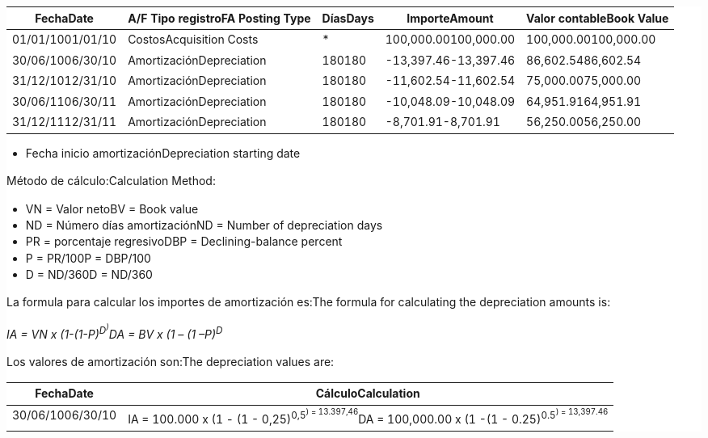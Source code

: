 | <span data-ttu-id="e0bfc-268">Fecha</span><span class="sxs-lookup"><span data-stu-id="e0bfc-268">Date</span></span> | <span data-ttu-id="e0bfc-269">A/F Tipo registro</span><span class="sxs-lookup"><span data-stu-id="e0bfc-269">FA Posting Type</span></span> | <span data-ttu-id="e0bfc-270">Días</span><span class="sxs-lookup"><span data-stu-id="e0bfc-270">Days</span></span> | <span data-ttu-id="e0bfc-271">Importe</span><span class="sxs-lookup"><span data-stu-id="e0bfc-271">Amount</span></span> | <span data-ttu-id="e0bfc-272">Valor contable</span><span class="sxs-lookup"><span data-stu-id="e0bfc-272">Book Value</span></span> |
| --- | --- | --- | --- | --- |
| <span data-ttu-id="e0bfc-273">01/01/10</span><span class="sxs-lookup"><span data-stu-id="e0bfc-273">01/01/10</span></span> |<span data-ttu-id="e0bfc-274">Costos</span><span class="sxs-lookup"><span data-stu-id="e0bfc-274">Acquisition Costs</span></span> |* |<span data-ttu-id="e0bfc-275">100,000.00</span><span class="sxs-lookup"><span data-stu-id="e0bfc-275">100,000.00</span></span> |<span data-ttu-id="e0bfc-276">100,000.00</span><span class="sxs-lookup"><span data-stu-id="e0bfc-276">100,000.00</span></span> |
| <span data-ttu-id="e0bfc-277">30/06/10</span><span class="sxs-lookup"><span data-stu-id="e0bfc-277">06/30/10</span></span> |<span data-ttu-id="e0bfc-278">Amortización</span><span class="sxs-lookup"><span data-stu-id="e0bfc-278">Depreciation</span></span> |<span data-ttu-id="e0bfc-279">180</span><span class="sxs-lookup"><span data-stu-id="e0bfc-279">180</span></span> |<span data-ttu-id="e0bfc-280">-13,397.46</span><span class="sxs-lookup"><span data-stu-id="e0bfc-280">-13,397.46</span></span> |<span data-ttu-id="e0bfc-281">86,602.54</span><span class="sxs-lookup"><span data-stu-id="e0bfc-281">86,602.54</span></span> |
| <span data-ttu-id="e0bfc-282">31/12/10</span><span class="sxs-lookup"><span data-stu-id="e0bfc-282">12/31/10</span></span> |<span data-ttu-id="e0bfc-283">Amortización</span><span class="sxs-lookup"><span data-stu-id="e0bfc-283">Depreciation</span></span> |<span data-ttu-id="e0bfc-284">180</span><span class="sxs-lookup"><span data-stu-id="e0bfc-284">180</span></span> |<span data-ttu-id="e0bfc-285">-11,602.54</span><span class="sxs-lookup"><span data-stu-id="e0bfc-285">-11,602.54</span></span> |<span data-ttu-id="e0bfc-286">75,000.00</span><span class="sxs-lookup"><span data-stu-id="e0bfc-286">75,000.00</span></span> |
| <span data-ttu-id="e0bfc-287">30/06/11</span><span class="sxs-lookup"><span data-stu-id="e0bfc-287">06/30/11</span></span> |<span data-ttu-id="e0bfc-288">Amortización</span><span class="sxs-lookup"><span data-stu-id="e0bfc-288">Depreciation</span></span> |<span data-ttu-id="e0bfc-289">180</span><span class="sxs-lookup"><span data-stu-id="e0bfc-289">180</span></span> |<span data-ttu-id="e0bfc-290">-10,048.09</span><span class="sxs-lookup"><span data-stu-id="e0bfc-290">-10,048.09</span></span> |<span data-ttu-id="e0bfc-291">64,951.91</span><span class="sxs-lookup"><span data-stu-id="e0bfc-291">64,951.91</span></span> |
| <span data-ttu-id="e0bfc-292">31/12/11</span><span class="sxs-lookup"><span data-stu-id="e0bfc-292">12/31/11</span></span> |<span data-ttu-id="e0bfc-293">Amortización</span><span class="sxs-lookup"><span data-stu-id="e0bfc-293">Depreciation</span></span> |<span data-ttu-id="e0bfc-294">180</span><span class="sxs-lookup"><span data-stu-id="e0bfc-294">180</span></span> |<span data-ttu-id="e0bfc-295">-8,701.91</span><span class="sxs-lookup"><span data-stu-id="e0bfc-295">-8,701.91</span></span> |<span data-ttu-id="e0bfc-296">56,250.00</span><span class="sxs-lookup"><span data-stu-id="e0bfc-296">56,250.00</span></span> |

* <span data-ttu-id="e0bfc-297">Fecha inicio amortización</span><span class="sxs-lookup"><span data-stu-id="e0bfc-297">Depreciation starting date</span></span>  

<span data-ttu-id="e0bfc-298">Método de cálculo:</span><span class="sxs-lookup"><span data-stu-id="e0bfc-298">Calculation Method:</span></span>  

* <span data-ttu-id="e0bfc-299">VN = Valor neto</span><span class="sxs-lookup"><span data-stu-id="e0bfc-299">BV = Book value</span></span>  
* <span data-ttu-id="e0bfc-300">ND = Número días amortización</span><span class="sxs-lookup"><span data-stu-id="e0bfc-300">ND = Number of depreciation days</span></span>  
* <span data-ttu-id="e0bfc-301">PR = porcentaje regresivo</span><span class="sxs-lookup"><span data-stu-id="e0bfc-301">DBP = Declining-balance percent</span></span>  
* <span data-ttu-id="e0bfc-302">P = PR/100</span><span class="sxs-lookup"><span data-stu-id="e0bfc-302">P = DBP/100</span></span>  
* <span data-ttu-id="e0bfc-303">D = ND/360</span><span class="sxs-lookup"><span data-stu-id="e0bfc-303">D = ND/360</span></span>  

<span data-ttu-id="e0bfc-304">La formula para calcular los importes de amortización es:</span><span class="sxs-lookup"><span data-stu-id="e0bfc-304">The formula for calculating the depreciation amounts is:</span></span>  

<span data-ttu-id="e0bfc-305">*IA = VN x (1-(1-P)<sup>D<sup>)*</span><span class="sxs-lookup"><span data-stu-id="e0bfc-305">*DA = BV x (1 – (1 –P)<sup>D<sup>*</span></span>  

<span data-ttu-id="e0bfc-306">Los valores de amortización son:</span><span class="sxs-lookup"><span data-stu-id="e0bfc-306">The depreciation values are:</span></span>  

| <span data-ttu-id="e0bfc-307">Fecha</span><span class="sxs-lookup"><span data-stu-id="e0bfc-307">Date</span></span> | <span data-ttu-id="e0bfc-308">Cálculo</span><span class="sxs-lookup"><span data-stu-id="e0bfc-308">Calculation</span></span> |
| --- | --- |
| <span data-ttu-id="e0bfc-309">30/06/10</span><span class="sxs-lookup"><span data-stu-id="e0bfc-309">06/30/10</span></span> |<span data-ttu-id="e0bfc-310">IA = 100.000 x (1 - (1 - 0,25)<sup>0,5<sup>) = 13.397,46</span><span class="sxs-lookup"><span data-stu-id="e0bfc-310">DA = 100,000.00 x (1 -(1 - 0.25)<sup>0.5<sup>) = 13,397.46</span></span> |